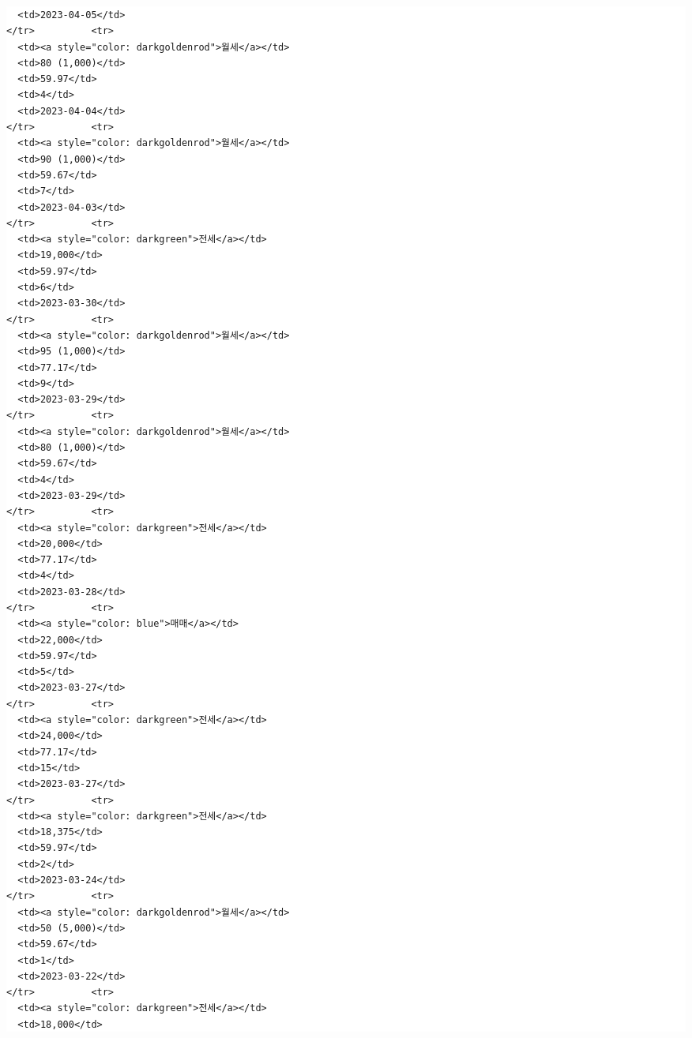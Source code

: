       <td>2023-04-05</td>
    </tr>          <tr>
      <td><a style="color: darkgoldenrod">월세</a></td>
      <td>80 (1,000)</td>
      <td>59.97</td>
      <td>4</td>
      <td>2023-04-04</td>
    </tr>          <tr>
      <td><a style="color: darkgoldenrod">월세</a></td>
      <td>90 (1,000)</td>
      <td>59.67</td>
      <td>7</td>
      <td>2023-04-03</td>
    </tr>          <tr>
      <td><a style="color: darkgreen">전세</a></td>
      <td>19,000</td>
      <td>59.97</td>
      <td>6</td>
      <td>2023-03-30</td>
    </tr>          <tr>
      <td><a style="color: darkgoldenrod">월세</a></td>
      <td>95 (1,000)</td>
      <td>77.17</td>
      <td>9</td>
      <td>2023-03-29</td>
    </tr>          <tr>
      <td><a style="color: darkgoldenrod">월세</a></td>
      <td>80 (1,000)</td>
      <td>59.67</td>
      <td>4</td>
      <td>2023-03-29</td>
    </tr>          <tr>
      <td><a style="color: darkgreen">전세</a></td>
      <td>20,000</td>
      <td>77.17</td>
      <td>4</td>
      <td>2023-03-28</td>
    </tr>          <tr>
      <td><a style="color: blue">매매</a></td>
      <td>22,000</td>
      <td>59.97</td>
      <td>5</td>
      <td>2023-03-27</td>
    </tr>          <tr>
      <td><a style="color: darkgreen">전세</a></td>
      <td>24,000</td>
      <td>77.17</td>
      <td>15</td>
      <td>2023-03-27</td>
    </tr>          <tr>
      <td><a style="color: darkgreen">전세</a></td>
      <td>18,375</td>
      <td>59.97</td>
      <td>2</td>
      <td>2023-03-24</td>
    </tr>          <tr>
      <td><a style="color: darkgoldenrod">월세</a></td>
      <td>50 (5,000)</td>
      <td>59.67</td>
      <td>1</td>
      <td>2023-03-22</td>
    </tr>          <tr>
      <td><a style="color: darkgreen">전세</a></td>
      <td>18,000</td>